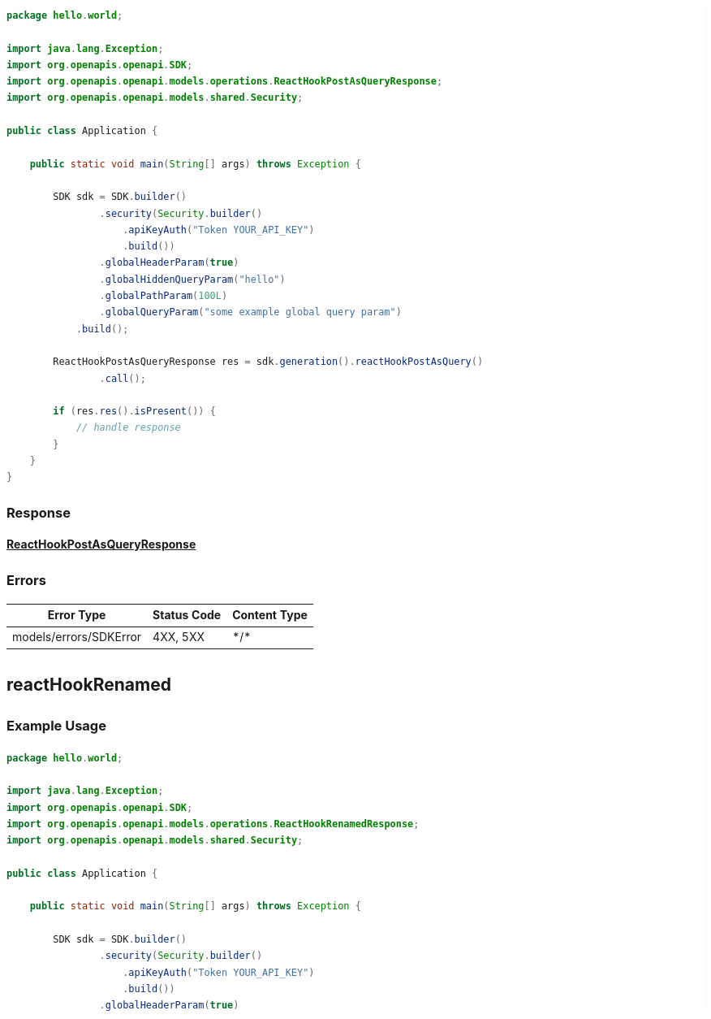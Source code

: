 ```java
package hello.world;

import java.lang.Exception;
import org.openapis.openapi.SDK;
import org.openapis.openapi.models.operations.ReactHookPostAsQueryResponse;
import org.openapis.openapi.models.shared.Security;

public class Application {

    public static void main(String[] args) throws Exception {

        SDK sdk = SDK.builder()
                .security(Security.builder()
                    .apiKeyAuth("Token YOUR_API_KEY")
                    .build())
                .globalHeaderParam(true)
                .globalHiddenQueryParam("hello")
                .globalPathParam(100L)
                .globalQueryParam("some example global query param")
            .build();

        ReactHookPostAsQueryResponse res = sdk.generation().reactHookPostAsQuery()
                .call();

        if (res.res().isPresent()) {
            // handle response
        }
    }
}
```

### Response

**[ReactHookPostAsQueryResponse](../../models/operations/ReactHookPostAsQueryResponse.md)**

### Errors

| Error Type             | Status Code            | Content Type           |
| ---------------------- | ---------------------- | ---------------------- |
| models/errors/SDKError | 4XX, 5XX               | \*/\*                  |

## reactHookRenamed

### Example Usage

```java
package hello.world;

import java.lang.Exception;
import org.openapis.openapi.SDK;
import org.openapis.openapi.models.operations.ReactHookRenamedResponse;
import org.openapis.openapi.models.shared.Security;

public class Application {

    public static void main(String[] args) throws Exception {

        SDK sdk = SDK.builder()
                .security(Security.builder()
                    .apiKeyAuth("Token YOUR_API_KEY")
                    .build())
                .globalHeaderParam(true)
```